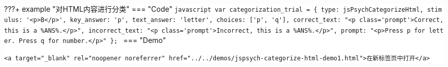 ???+ example "对HTML内容进行分类"
    === "Code"
        ```javascript
            var categorization_trial = {
                type: jsPsychCategorizeHtml,
                stimulus: '<p>B</p>',
                key_answer: 'p',
                text_answer: 'letter',
                choices: ['p', 'q'],
                correct_text: "<p class='prompt'>Correct, this is a %ANS%.</p>",
                incorrect_text: "<p class='prompt'>Incorrect, this is a %ANS%.</p>",
                prompt: "<p>Press p for letter. Press q for number.</p>"
            };
        ```
    === "Demo"
        <div style="text-align:center;">
            <iframe src="../../demos/jspsych-categorize-html-demo1.html" width="90%;" height="600px;" frameBorder="0"></iframe>
        </div>

    <a target="_blank" rel="noopener noreferrer" href="../../demos/jspsych-categorize-html-demo1.html">在新标签页中打开</a>
